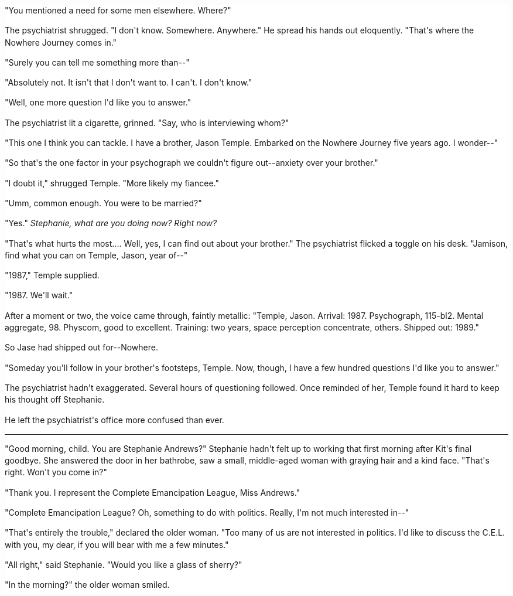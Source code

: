 "You mentioned a need for some men elsewhere. Where?"

The psychiatrist shrugged. "I don't know. Somewhere. Anywhere." He spread his hands out eloquently. "That's where the Nowhere Journey comes in."

"Surely you can tell me something more than--"

"Absolutely not. It isn't that I don't want to. I can't. I don't know."

"Well, one more question I'd like you to answer."

The psychiatrist lit a cigarette, grinned. "Say, who is interviewing whom?"

"This one I think you can tackle. I have a brother, Jason Temple. Embarked on the Nowhere Journey five years ago. I wonder--"

"So that's the one factor in your psychograph we couldn't figure out--anxiety over your brother."

"I doubt it," shrugged Temple. "More likely my fiancee."

"Umm, common enough. You were to be married?"

"Yes." _Stephanie, what are you doing now? Right now?_

"That's what hurts the most.... Well, yes, I can find out about your brother." The psychiatrist flicked a toggle on his desk. "Jamison, find what you can on Temple, Jason, year of--"

"1987," Temple supplied.

"1987. We'll wait."

After a moment or two, the voice came through, faintly metallic: "Temple, Jason. Arrival: 1987. Psychograph, 115-bl2. Mental aggregate, 98\. Physcom, good to excellent. Training: two years, space perception concentrate, others. Shipped out: 1989."

So Jase had shipped out for--Nowhere.

"Someday you'll follow in your brother's footsteps, Temple. Now, though, I have a few hundred questions I'd like you to answer."

The psychiatrist hadn't exaggerated. Several hours of questioning followed. Once reminded of her, Temple found it hard to keep his thought off Stephanie.

He left the psychiatrist's office more confused than ever.

* * *

"Good morning, child. You are Stephanie Andrews?" Stephanie hadn't felt up to working that first morning after Kit's final goodbye. She answered the door in her bathrobe, saw a small, middle-aged woman with graying hair and a kind face. "That's right. Won't you come in?"

"Thank you. I represent the Complete Emancipation League, Miss Andrews."

"Complete Emancipation League? Oh, something to do with politics. Really, I'm not much interested in--"

"That's entirely the trouble," declared the older woman. "Too many of us are not interested in politics. I'd like to discuss the C.E.L. with you, my dear, if you will bear with me a few minutes."

"All right," said Stephanie. "Would you like a glass of sherry?"

"In the morning?" the older woman smiled.
